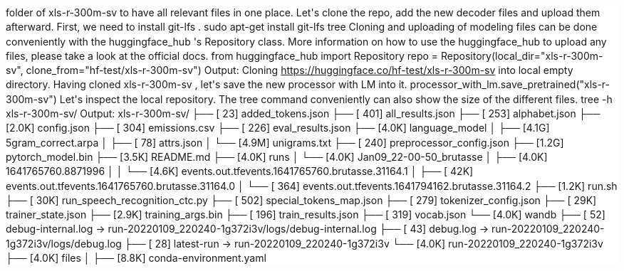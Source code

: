 folder of
xls-r-300m-sv
to have
all relevant files in one place.
Let's clone the repo, add the new decoder files and upload them
afterward. First, we need to install git-lfs
.
sudo apt-get install git-lfs tree
Cloning and uploading of modeling files can be done conveniently with
the huggingface_hub
's Repository
class.
More information on how to use the huggingface_hub
to upload any
files, please take a look at the official
docs.
from huggingface_hub import Repository
repo = Repository(local_dir="xls-r-300m-sv", clone_from="hf-test/xls-r-300m-sv")
Output:
Cloning https://huggingface.co/hf-test/xls-r-300m-sv into local empty directory.
Having cloned xls-r-300m-sv
, let's save the new processor with LM
into it.
processor_with_lm.save_pretrained("xls-r-300m-sv")
Let's inspect the local repository. The tree
command conveniently can
also show the size of the different files.
tree -h xls-r-300m-sv/
Output:
xls-r-300m-sv/
├── [ 23] added_tokens.json
├── [ 401] all_results.json
├── [ 253] alphabet.json
├── [2.0K] config.json
├── [ 304] emissions.csv
├── [ 226] eval_results.json
├── [4.0K] language_model
│ ├── [4.1G] 5gram_correct.arpa
│ ├── [ 78] attrs.json
│ └── [4.9M] unigrams.txt
├── [ 240] preprocessor_config.json
├── [1.2G] pytorch_model.bin
├── [3.5K] README.md
├── [4.0K] runs
│ └── [4.0K] Jan09_22-00-50_brutasse
│ ├── [4.0K] 1641765760.8871996
│ │ └── [4.6K] events.out.tfevents.1641765760.brutasse.31164.1
│ ├── [ 42K] events.out.tfevents.1641765760.brutasse.31164.0
│ └── [ 364] events.out.tfevents.1641794162.brutasse.31164.2
├── [1.2K] run.sh
├── [ 30K] run_speech_recognition_ctc.py
├── [ 502] special_tokens_map.json
├── [ 279] tokenizer_config.json
├── [ 29K] trainer_state.json
├── [2.9K] training_args.bin
├── [ 196] train_results.json
├── [ 319] vocab.json
└── [4.0K] wandb
├── [ 52] debug-internal.log -> run-20220109_220240-1g372i3v/logs/debug-internal.log
├── [ 43] debug.log -> run-20220109_220240-1g372i3v/logs/debug.log
├── [ 28] latest-run -> run-20220109_220240-1g372i3v
└── [4.0K] run-20220109_220240-1g372i3v
├── [4.0K] files
│ ├── [8.8K] conda-environment.yaml